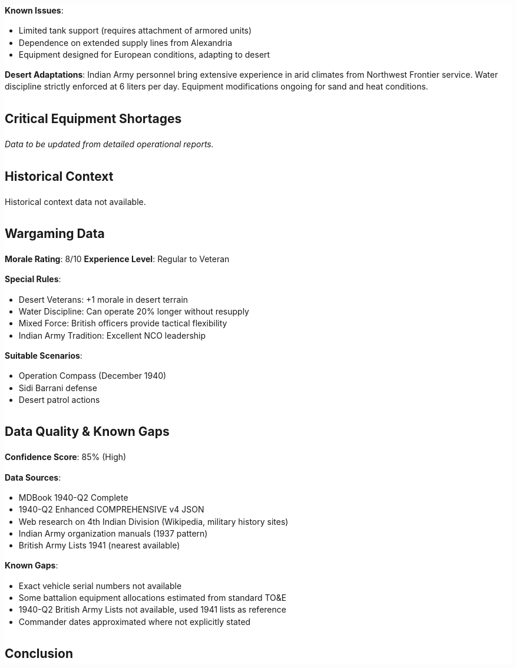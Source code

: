 **Known Issues**:
- Limited tank support (requires attachment of armored units)
- Dependence on extended supply lines from Alexandria
- Equipment designed for European conditions, adapting to desert

**Desert Adaptations**: Indian Army personnel bring extensive experience in arid climates from Northwest Frontier service. Water discipline strictly enforced at 6 liters per day. Equipment modifications ongoing for sand and heat conditions.

## Critical Equipment Shortages

*Data to be updated from detailed operational reports.*

## Historical Context

Historical context data not available.

## Wargaming Data

**Morale Rating**: 8/10
**Experience Level**: Regular to Veteran

**Special Rules**:
- Desert Veterans: +1 morale in desert terrain
- Water Discipline: Can operate 20% longer without resupply
- Mixed Force: British officers provide tactical flexibility
- Indian Army Tradition: Excellent NCO leadership

**Suitable Scenarios**:
- Operation Compass (December 1940)
- Sidi Barrani defense
- Desert patrol actions

## Data Quality & Known Gaps

**Confidence Score**: 85% (High)

**Data Sources**:
- MDBook 1940-Q2 Complete
- 1940-Q2 Enhanced COMPREHENSIVE v4 JSON
- Web research on 4th Indian Division (Wikipedia, military history sites)
- Indian Army organization manuals (1937 pattern)
- British Army Lists 1941 (nearest available)

**Known Gaps**:
- Exact vehicle serial numbers not available
- Some battalion equipment allocations estimated from standard TO&E
- 1940-Q2 British Army Lists not available, used 1941 lists as reference
- Commander dates approximated where not explicitly stated

## Conclusion
